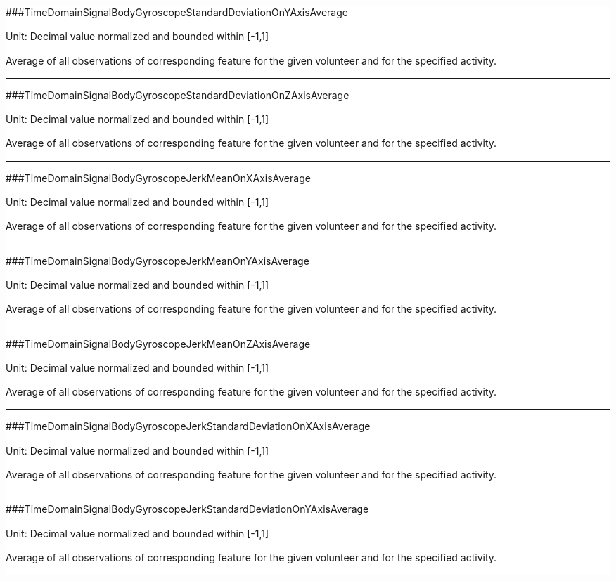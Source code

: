 
###TimeDomainSignalBodyGyroscopeStandardDeviationOnYAxisAverage

Unit: Decimal value normalized and bounded within [-1,1]

Average of all observations of corresponding feature for the given volunteer and for the specified activity.

---

###TimeDomainSignalBodyGyroscopeStandardDeviationOnZAxisAverage

Unit: Decimal value normalized and bounded within [-1,1]

Average of all observations of corresponding feature for the given volunteer and for the specified activity.

---

###TimeDomainSignalBodyGyroscopeJerkMeanOnXAxisAverage

Unit: Decimal value normalized and bounded within [-1,1]

Average of all observations of corresponding feature for the given volunteer and for the specified activity.

---

###TimeDomainSignalBodyGyroscopeJerkMeanOnYAxisAverage

Unit: Decimal value normalized and bounded within [-1,1]

Average of all observations of corresponding feature for the given volunteer and for the specified activity.

---

###TimeDomainSignalBodyGyroscopeJerkMeanOnZAxisAverage

Unit: Decimal value normalized and bounded within [-1,1]

Average of all observations of corresponding feature for the given volunteer and for the specified activity.

---

###TimeDomainSignalBodyGyroscopeJerkStandardDeviationOnXAxisAverage

Unit: Decimal value normalized and bounded within [-1,1]

Average of all observations of corresponding feature for the given volunteer and for the specified activity.

---

###TimeDomainSignalBodyGyroscopeJerkStandardDeviationOnYAxisAverage

Unit: Decimal value normalized and bounded within [-1,1]

Average of all observations of corresponding feature for the given volunteer and for the specified activity.

---